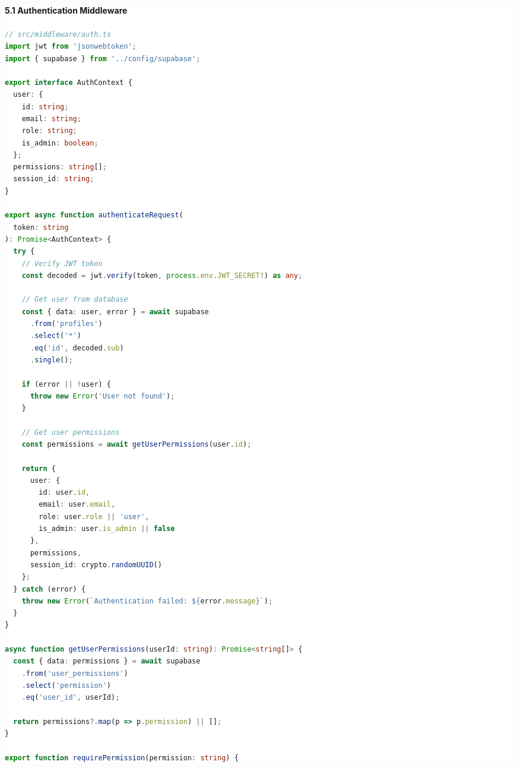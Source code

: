 #### 5.1 Authentication Middleware

```typescript
// src/middleware/auth.ts
import jwt from 'jsonwebtoken';
import { supabase } from '../config/supabase';

export interface AuthContext {
  user: {
    id: string;
    email: string;
    role: string;
    is_admin: boolean;
  };
  permissions: string[];
  session_id: string;
}

export async function authenticateRequest(
  token: string
): Promise<AuthContext> {
  try {
    // Verify JWT token
    const decoded = jwt.verify(token, process.env.JWT_SECRET!) as any;
    
    // Get user from database
    const { data: user, error } = await supabase
      .from('profiles')
      .select('*')
      .eq('id', decoded.sub)
      .single();
    
    if (error || !user) {
      throw new Error('User not found');
    }
    
    // Get user permissions
    const permissions = await getUserPermissions(user.id);
    
    return {
      user: {
        id: user.id,
        email: user.email,
        role: user.role || 'user',
        is_admin: user.is_admin || false
      },
      permissions,
      session_id: crypto.randomUUID()
    };
  } catch (error) {
    throw new Error(`Authentication failed: ${error.message}`);
  }
}

async function getUserPermissions(userId: string): Promise<string[]> {
  const { data: permissions } = await supabase
    .from('user_permissions')
    .select('permission')
    .eq('user_id', userId);
  
  return permissions?.map(p => p.permission) || [];
}

export function requirePermission(permission: string) {
```